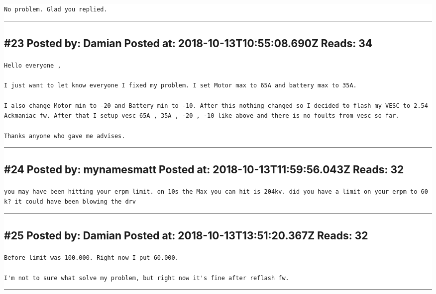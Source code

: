 ```
No problem. Glad you replied.
```

---
## \#23 Posted by: Damian Posted at: 2018-10-13T10:55:08.690Z Reads: 34

```
Hello everyone ,

I just want to let know everyone I fixed my problem. I set Motor max to 65A and battery max to 35A.

I also change Motor min to -20 and Battery min to -10. After this nothing changed so I decided to flash my VESC to 2.54 Ackmaniac fw. After that I setup vesc 65A , 35A , -20 , -10 like above and there is no foults from vesc so far. 

Thanks anyone who gave me advises.
```

---
## \#24 Posted by: mynamesmatt Posted at: 2018-10-13T11:59:56.043Z Reads: 32

```
you may have been hitting your erpm limit. on 10s the Max you can hit is 204kv. did you have a limit on your erpm to 60k? it could have been blowing the drv
```

---
## \#25 Posted by: Damian Posted at: 2018-10-13T13:51:20.367Z Reads: 32

```
Before limit was 100.000. Right now I put 60.000.

I'm not to sure what solve my problem, but right now it's fine after reflash fw.
```

---
